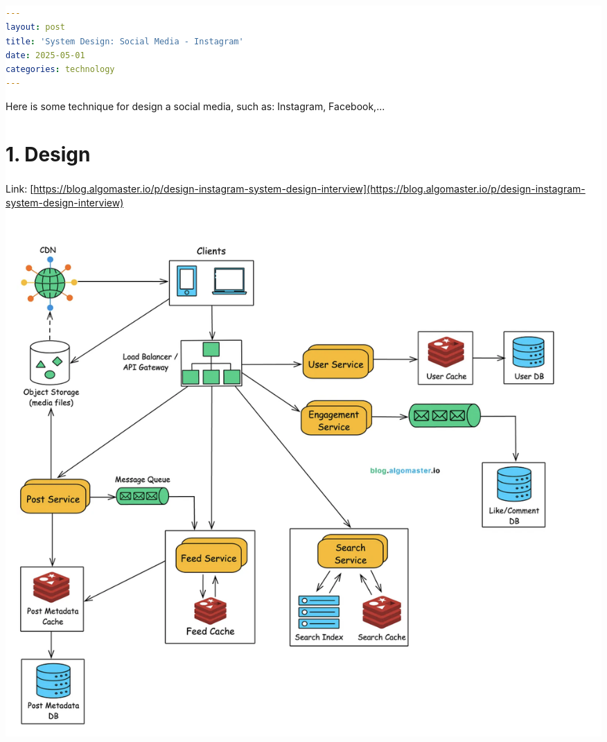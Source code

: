 ```yaml
---
layout: post
title: 'System Design: Social Media - Instagram'
date: 2025-05-01
categories: technology
---
```


Here is some technique for design a social media, such as: Instagram, Facebook,...

# 1. Design

Link: [https://blog.algomaster.io/p/design-instagram-system-design-interview](https://blog.algomaster.io/p/design-instagram-system-design-interview)

![](/images/System-Design/social_media.png)
